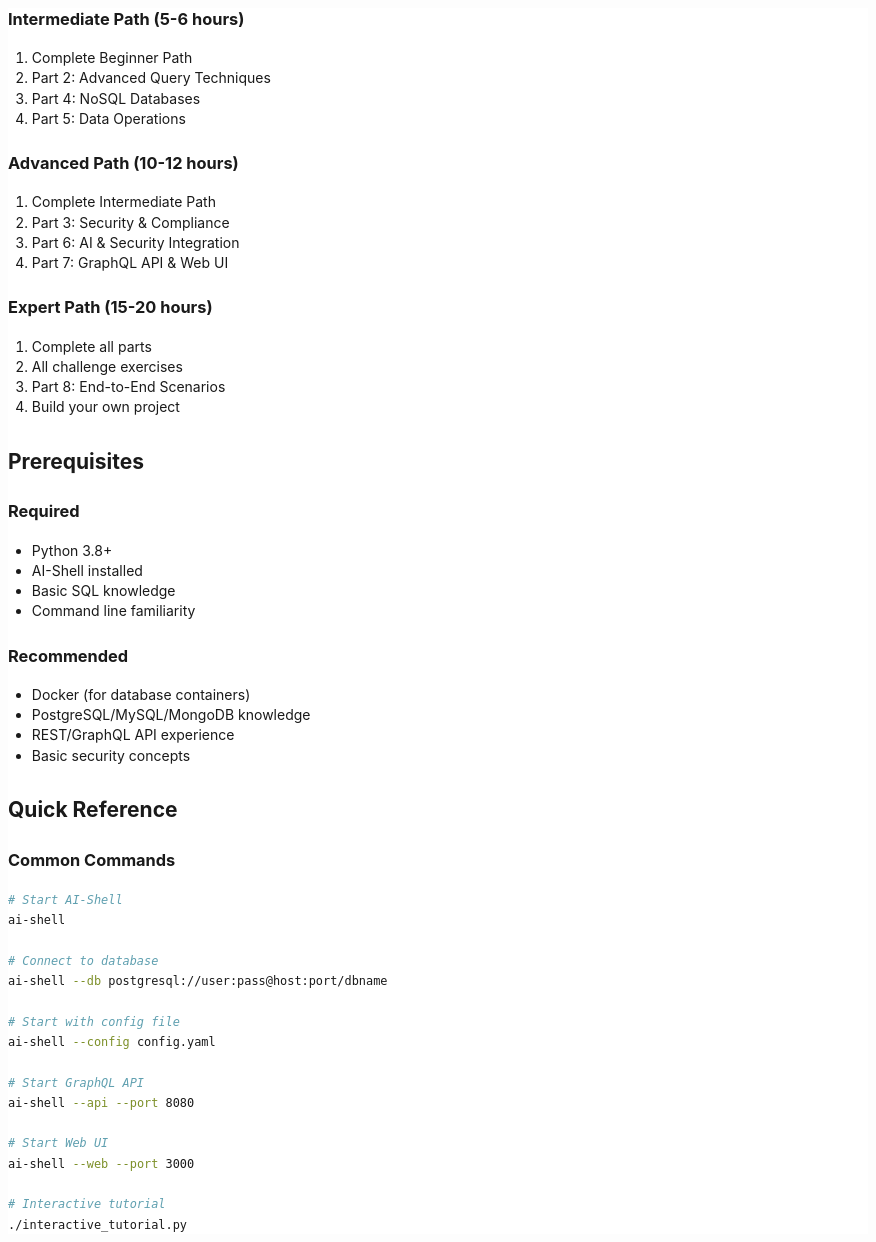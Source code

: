 ### Intermediate Path (5-6 hours)
1. Complete Beginner Path
2. Part 2: Advanced Query Techniques
3. Part 4: NoSQL Databases
4. Part 5: Data Operations

### Advanced Path (10-12 hours)
1. Complete Intermediate Path
2. Part 3: Security & Compliance
3. Part 6: AI & Security Integration
4. Part 7: GraphQL API & Web UI

### Expert Path (15-20 hours)
1. Complete all parts
2. All challenge exercises
3. Part 8: End-to-End Scenarios
4. Build your own project

## Prerequisites

### Required
- Python 3.8+
- AI-Shell installed
- Basic SQL knowledge
- Command line familiarity

### Recommended
- Docker (for database containers)
- PostgreSQL/MySQL/MongoDB knowledge
- REST/GraphQL API experience
- Basic security concepts

## Quick Reference

### Common Commands

```bash
# Start AI-Shell
ai-shell

# Connect to database
ai-shell --db postgresql://user:pass@host:port/dbname

# Start with config file
ai-shell --config config.yaml

# Start GraphQL API
ai-shell --api --port 8080

# Start Web UI
ai-shell --web --port 3000

# Interactive tutorial
./interactive_tutorial.py
```
